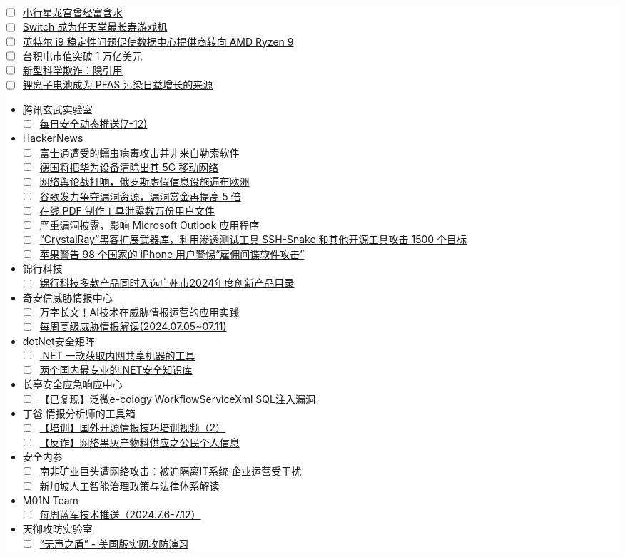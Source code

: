   - [ ] [小行星龙宫曾经富含水](https://www.solidot.org/story?sid=78678)
  - [ ] [Switch 成为任天堂最长寿游戏机](https://www.solidot.org/story?sid=78677)
  - [ ] [英特尔 i9 稳定性问题促使数据中心提供商转向 AMD Ryzen 9](https://www.solidot.org/story?sid=78676)
  - [ ] [台积电市值突破 1 万亿美元](https://www.solidot.org/story?sid=78675)
  - [ ] [新型科学欺诈：隐引用](https://www.solidot.org/story?sid=78674)
  - [ ] [锂离子电池成为 PFAS 污染日益增长的来源](https://www.solidot.org/story?sid=78673)
- 腾讯玄武实验室
  - [ ] [每日安全动态推送(7-12)](https://mp.weixin.qq.com/s?__biz=MzA5NDYyNDI0MA==&mid=2651959735&idx=1&sn=5a5f50e4747706444715d37570c6a1a2&chksm=8baed128bcd9583e87fe1926e82a8190139c2668ba8a7ae4d43c54c61a722fc7d46db41398b1&scene=58&subscene=0#rd)
- HackerNews
  - [ ] [富士通遭受的蠕虫病毒攻击并非来自勒索软件](https://hackernews.cc/archives/53739)
  - [ ] [德国将把华为设备清除出其 5G 移动网络](https://hackernews.cc/archives/53737)
  - [ ] [网络舆论战打响，俄罗斯虚假信息设施遍布欧洲](https://hackernews.cc/archives/53735)
  - [ ] [谷歌发力争夺漏洞资源，漏洞赏金再提高 5 倍](https://hackernews.cc/archives/53732)
  - [ ] [在线 PDF 制作工具泄露数万份用户文件](https://hackernews.cc/archives/53725)
  - [ ] [严重漏洞披露，影响 Microsoft Outlook 应用程序](https://hackernews.cc/archives/53723)
  - [ ] [“CrystalRay”黑客扩展武器库，利用渗透测试工具 SSH-Snake 和其他开源工具攻击 1500 个目标](https://hackernews.cc/archives/53720)
  - [ ] [苹果警告 98 个国家的 iPhone 用户警惕“雇佣间谍软件攻击”](https://hackernews.cc/archives/53716)
- 锦行科技
  - [ ] [锦行科技多款产品同时入选广州市2024年度创新产品目录](https://mp.weixin.qq.com/s?__biz=MzIxNTQxMjQyNg==&mid=2247492857&idx=1&sn=201f96b53056be29b7d1fc392931912b&chksm=979a1f5ca0ed964a9234cdff5fadea9e815d431a0b16bfc31f46abdde8eda9ab801bb41ce7b7&scene=58&subscene=0#rd)
- 奇安信威胁情报中心
  - [ ] [万字长文！AI技术在威胁情报运营的应用实践](https://mp.weixin.qq.com/s?__biz=MzI2MDc2MDA4OA==&mid=2247511122&idx=1&sn=5cd8dd096eb9fa93d36695566f1a9802&chksm=ea665b25dd11d233874ee6249a1b3c131fa7e059ea9ae6bbd3f2fb14aafd8b8d827aa7e4ffcc&scene=58&subscene=0#rd)
  - [ ] [每周高级威胁情报解读(2024.07.05~07.11)](https://mp.weixin.qq.com/s?__biz=MzI2MDc2MDA4OA==&mid=2247511122&idx=2&sn=dda4a146da1e4637afa916c516183eed&chksm=ea665b25dd11d2339e780228d1d091ddc4537759c10814bb32dece3f9a550fae9419ed080c8c&scene=58&subscene=0#rd)
- dotNet安全矩阵
  - [ ] [.NET 一款获取内网共享机器的工具](https://mp.weixin.qq.com/s?__biz=MzUyOTc3NTQ5MA==&mid=2247493255&idx=1&sn=174da80984f9454fc70186d702dd53ee&chksm=fa59486acd2ec17c04a22910644d57be2bb1d0fb7494ced63b4f55f045fe20ceaaf73e1049c2&scene=58&subscene=0#rd)
  - [ ] [两个国内最专业的.NET安全知识库](https://mp.weixin.qq.com/s?__biz=MzUyOTc3NTQ5MA==&mid=2247493255&idx=2&sn=aa31ef732a22f3a69455aa5323742199&chksm=fa59486acd2ec17c465ac2234d7bd58b06a392547fc40d39fe8bd078d27cd2610e8edd95685a&scene=58&subscene=0#rd)
- 长亭安全应急响应中心
  - [ ] [【已复现】泛微e-cology WorkflowServiceXml SQL注入漏洞](https://mp.weixin.qq.com/s?__biz=MzIwMDk1MjMyMg==&mid=2247492602&idx=1&sn=c2dd6499124a6082ea12265c8fb45fae&chksm=96f7fc97a18075816e2fafeda31629399c123a8cbd3ce0ee0954d47f9b72598a40a4bab04cbc&scene=58&subscene=0#rd)
- 丁爸 情报分析师的工具箱
  - [ ] [【培训】国外开源情报技巧培训视频（2）](https://mp.weixin.qq.com/s?__biz=MzI2MTE0NTE3Mw==&mid=2651144991&idx=1&sn=7cd58296b834621fa5c951ce67e52278&chksm=f1af3425c6d8bd33e93cbf87aed4e1f658da9ac374cb18ab569bb39a912495f94e53a7e8b5c6&scene=58&subscene=0#rd)
  - [ ] [【反诈】网络黑灰产物料供应之公民个人信息](https://mp.weixin.qq.com/s?__biz=MzI2MTE0NTE3Mw==&mid=2651144991&idx=2&sn=96a76baed66036f25f67ce0d87a91912&chksm=f1af3425c6d8bd330f304e829f5d530539a3787f95aa2a6d9f93c71b48cc11e5d5a6b5365ad6&scene=58&subscene=0#rd)
- 安全内参
  - [ ] [南非矿业巨头遭网络攻击：被迫隔离IT系统 企业运营受干扰](https://mp.weixin.qq.com/s?__biz=MzI4NDY2MDMwMw==&mid=2247512153&idx=1&sn=1b8efc7e398b26918fbd48b2fad07f04&chksm=ebfaf779dc8d7e6ff33fec62aec65e085ef25171cfc16bcfbce3759cf3f11914c333a06dafc6&scene=58&subscene=0#rd)
  - [ ] [新加坡人工智能治理政策与法律体系解读](https://mp.weixin.qq.com/s?__biz=MzI4NDY2MDMwMw==&mid=2247512153&idx=2&sn=6dfcdb378039219582b30b4e394a9121&chksm=ebfaf779dc8d7e6fcf24dcc51ef7f837e891bd30faf6a81cf3f9bd4865db84f59afd86add0d3&scene=58&subscene=0#rd)
- M01N Team
  - [ ] [每周蓝军技术推送（2024.7.6-7.12）](https://mp.weixin.qq.com/s?__biz=MzkyMTI0NjA3OA==&mid=2247493642&idx=1&sn=d7cbc73dd2113ab4e0ea9a80ec3dd094&chksm=c184281bf6f3a10d86f19cc52005d574c55e16c1fd527e235a50407926c0fd4f1d20cdc73b60&scene=58&subscene=0#rd)
- 天御攻防实验室
  - [ ] [“无声之盾” - 美国版实网攻防演习](https://mp.weixin.qq.com/s?__biz=MzU0MzgyMzM2Nw==&mid=2247485899&idx=1&sn=2221998b1aa883c9a224bc4950c9e341&chksm=fb04caa3cc7343b546043915e48b6c6cf5935c2c3f18a028fe2a28c3e19de303d673de79a207&scene=58&subscene=0#rd)